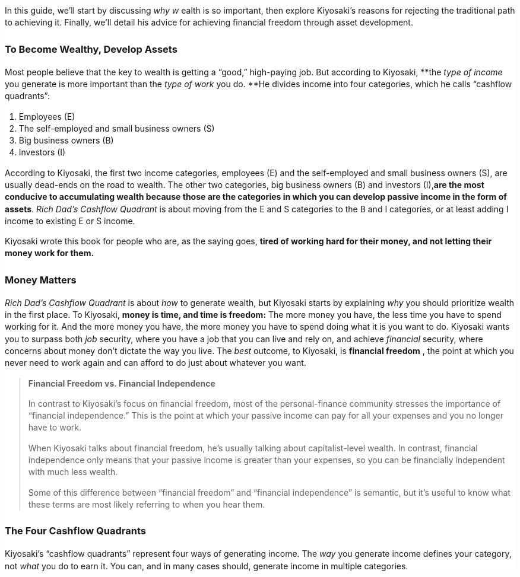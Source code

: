In this guide, we’ll start by discussing _why w_ ealth is so important, then explore Kiyosaki’s reasons for rejecting the traditional path to achieving it. Finally, we’ll detail his advice for achieving financial freedom through asset development.

### To Become Wealthy, Develop Assets

Most people believe that the key to wealth is getting a “good,” high-paying job. But according to Kiyosaki, **the _type of income_ you generate is more important than the _type of work_ you do. **He divides income into four categories, which he calls “cashflow quadrants”:

  1. Employees (E)
  2. The self-employed and small business owners (S)
  3. Big business owners (B)
  4. Investors (I)



According to Kiyosaki, the first two income categories, employees (E) and the self-employed and small business owners (S), are usually dead-ends on the road to wealth. The other two categories, big business owners (B) and investors (I),**are the most conducive to accumulating wealth because those are the categories in which you can develop passive income in the form of assets**. _Rich Dad’s Cashflow Quadrant_ is about moving from the E and S categories to the B and I categories, or at least adding I income to existing E or S income.

Kiyosaki wrote this book for people who are, as the saying goes, **tired of working hard for their money, and not letting their money work for them.**

### Money Matters

_Rich Dad’s Cashflow Quadrant_ is about _how_ to generate wealth, but Kiyosaki starts by explaining _why_ you should prioritize wealth in the first place. To Kiyosaki, **money is time, and time is freedom:** The more money you have, the less time you have to spend working for it. And the more money you have, the more money you have to spend doing what it is you want to do. Kiyosaki wants you to surpass both _job_ security, where you have a job that you can live and rely on, and achieve _financial_ security, where concerns about money don’t dictate the way you live. The _best_ outcome, to Kiyosaki, is **financial freedom** , the point at which you never need to work again and can afford to do just about whatever you want.

> **Financial Freedom vs. Financial Independence**
> 
> In contrast to Kiyosaki’s focus on financial freedom, most of the personal-finance community stresses the importance of “financial independence.” This is the point at which your passive income can pay for all your expenses and you no longer have to work.
> 
> When Kiyosaki talks about financial freedom, he’s usually talking about capitalist-level wealth. In contrast, financial independence only means that your passive income is greater than your expenses, so you can be financially independent with much less wealth.
> 
> Some of this difference between “financial freedom” and “financial independence” is semantic, but it’s useful to know what these terms are most likely referring to when you hear them.

### The Four Cashflow Quadrants

Kiyosaki’s “cashflow quadrants” represent four ways of generating income. The _way_ you generate income defines your category, not _what_ you do to earn it. You can, and in many cases should, generate income in multiple categories.
